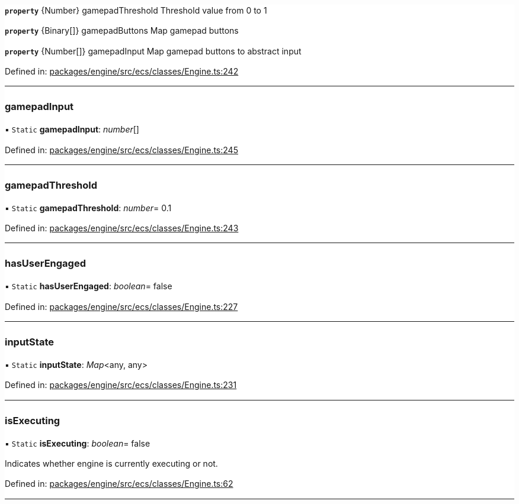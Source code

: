 **`property`** {Number} gamepadThreshold Threshold value from 0 to 1

**`property`** {Binary[]} gamepadButtons Map gamepad buttons

**`property`** {Number[]} gamepadInput Map gamepad buttons to abstract input

Defined in: [packages/engine/src/ecs/classes/Engine.ts:242](https://github.com/xr3ngine/xr3ngine/blob/716a06460/packages/engine/src/ecs/classes/Engine.ts#L242)

___

### gamepadInput

▪ `Static` **gamepadInput**: *number*[]

Defined in: [packages/engine/src/ecs/classes/Engine.ts:245](https://github.com/xr3ngine/xr3ngine/blob/716a06460/packages/engine/src/ecs/classes/Engine.ts#L245)

___

### gamepadThreshold

▪ `Static` **gamepadThreshold**: *number*= 0.1

Defined in: [packages/engine/src/ecs/classes/Engine.ts:243](https://github.com/xr3ngine/xr3ngine/blob/716a06460/packages/engine/src/ecs/classes/Engine.ts#L243)

___

### hasUserEngaged

▪ `Static` **hasUserEngaged**: *boolean*= false

Defined in: [packages/engine/src/ecs/classes/Engine.ts:227](https://github.com/xr3ngine/xr3ngine/blob/716a06460/packages/engine/src/ecs/classes/Engine.ts#L227)

___

### inputState

▪ `Static` **inputState**: *Map*<any, any\>

Defined in: [packages/engine/src/ecs/classes/Engine.ts:231](https://github.com/xr3ngine/xr3ngine/blob/716a06460/packages/engine/src/ecs/classes/Engine.ts#L231)

___

### isExecuting

▪ `Static` **isExecuting**: *boolean*= false

Indicates whether engine is currently executing or not.

Defined in: [packages/engine/src/ecs/classes/Engine.ts:62](https://github.com/xr3ngine/xr3ngine/blob/716a06460/packages/engine/src/ecs/classes/Engine.ts#L62)

___

